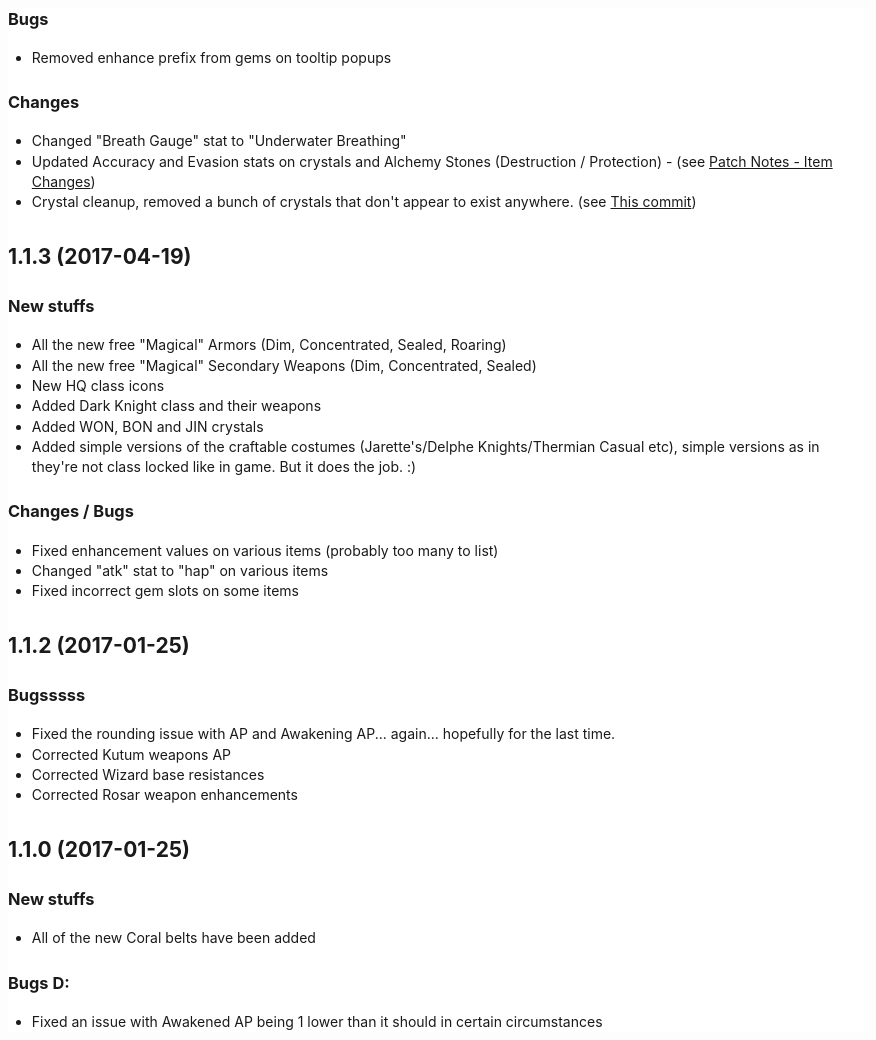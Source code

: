 ### Bugs

* Removed enhance prefix from gems on tooltip popups

### Changes

* Changed "Breath Gauge" stat to "Underwater Breathing"
* Updated Accuracy and Evasion stats on crystals and Alchemy Stones (Destruction / Protection) - (see <a href="https://community.blackdesertonline.com/index.php?threads/patch-notes-may-17th-2017-updated-on-18-05-17.2986/" target="_blank">Patch Notes - Item Changes</a>)
* Crystal cleanup, removed a bunch of crystals that don't appear to exist anywhere. (see <a href="https://github.com/Ihellmasker/BDO-Planner/commit/17c0feb539181b3c07b9f1e7f4d237d3dd4f04fb" target="_blank">This commit</a>)

## 1.1.3 (2017-04-19)

### New stuffs

* All the new free "Magical" Armors (Dim, Concentrated, Sealed, Roaring)
* All the new free "Magical" Secondary Weapons (Dim, Concentrated, Sealed)
* New HQ class icons
* Added Dark Knight class and their weapons
* Added WON, BON and JIN crystals
* Added simple versions of the craftable costumes (Jarette's/Delphe Knights/Thermian Casual etc), simple versions as in they're not class locked like in game. But it does the job. :)

### Changes / Bugs

* Fixed enhancement values on various items (probably too many to list)
* Changed "atk" stat to "hap" on various items
* Fixed incorrect gem slots on some items

## 1.1.2 (2017-01-25)

### Bugsssss

* Fixed the rounding issue with AP and Awakening AP... again... hopefully for the last time.
* Corrected Kutum weapons AP
* Corrected Wizard base resistances
* Corrected Rosar weapon enhancements

## 1.1.0 (2017-01-25)

### New stuffs

* All of the new Coral belts have been added

### Bugs D:

* Fixed an issue with Awakened AP being 1 lower than it should in certain circumstances

